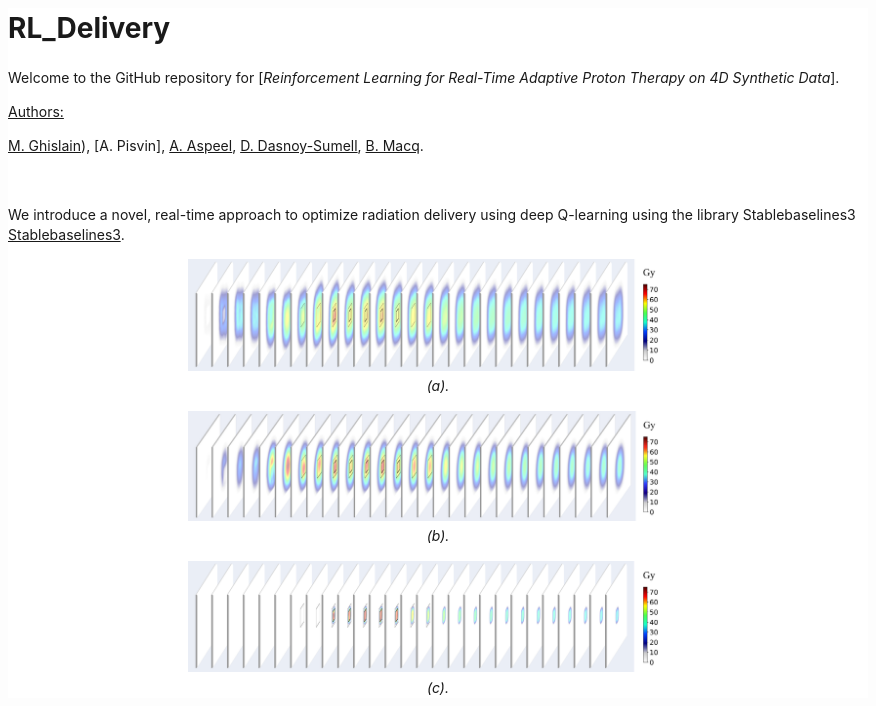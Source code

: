 # RL_Delivery

Welcome to the GitHub repository for [*Reinforcement Learning for Real-Time Adaptive Proton Therapy on 4D Synthetic Data*].


<ins>Authors:</ins>

[M. Ghislain](https://scholar.google.com/scholar?hl=fr&as_sdt=0%2C5&authuser=1&q=m%C3%A9lanie+ghislain&oq=m%C3%A9lanie)), [A. Pisvin], [A. Aspeel](https://scholar.google.com/citations?hl=fr&user=EDDQMfgAAAAJ), [D. Dasnoy-Sumell](https://scholar.google.com/citations?hl=fr&user=tzzbfVgAAAAJ), [B. Macq](https://scholar.google.be/citations?user=H9pGN70AAAAJ&hl=fr).


<br>

We introduce a novel, real-time approach to optimize radiation delivery using deep Q-learning using the library Stablebaselines3 [Stablebaselines3](https://stable-baselines3.readthedocs.io/en/master/). 

<p align="center">
  <img src="github_data/BASELINE_RESULTS.svg" alt="ITV approach results" style="width: 80%; max-width: 500px; height: auto;">
  <br>
  <em>(a).</em>
</p>
<p align="center">
  <img src="github_data/GATING_RESULTS.pdf" alt="Gating approach results" style="width: 80%; max-width: 500px; height: auto;">
  <br>
  <em>(b).</em>
</p>
<p align="center">
  <img src="github_data/RL_RESULTS.svg" alt="RL approach results" style="width: 80%; max-width: 500px; height: auto;">
  <br>
  <em>(c).</em>